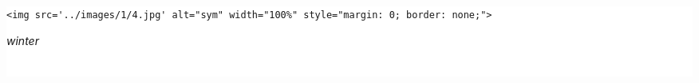    <img src='../images/1/4.jpg' alt="sym" width="100%" style="margin: 0; border: none;">
  </div>
</div>

*winter*
<div class='paper-box' style="margin-top: 10px; margin-bottom: 20px; padding: 0; border: none;">
  <div class='paper-box-image' style="display: inline-block; width: 48%; margin-right: 4%; vertical-align: top; padding: 0; border: none;">